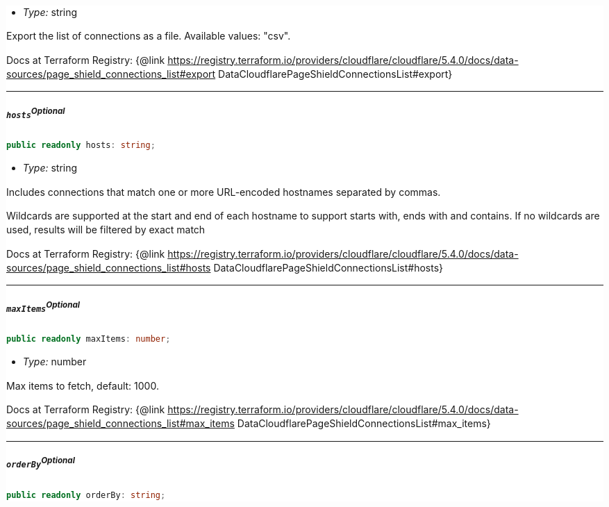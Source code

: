 - *Type:* string

Export the list of connections as a file. Available values: "csv".

Docs at Terraform Registry: {@link https://registry.terraform.io/providers/cloudflare/cloudflare/5.4.0/docs/data-sources/page_shield_connections_list#export DataCloudflarePageShieldConnectionsList#export}

---

##### `hosts`<sup>Optional</sup> <a name="hosts" id="@cdktf/provider-cloudflare.dataCloudflarePageShieldConnectionsList.DataCloudflarePageShieldConnectionsListConfig.property.hosts"></a>

```typescript
public readonly hosts: string;
```

- *Type:* string

Includes connections that match one or more URL-encoded hostnames separated by commas.

Wildcards are supported at the start and end of each hostname to support starts with, ends with
and contains. If no wildcards are used, results will be filtered by exact match

Docs at Terraform Registry: {@link https://registry.terraform.io/providers/cloudflare/cloudflare/5.4.0/docs/data-sources/page_shield_connections_list#hosts DataCloudflarePageShieldConnectionsList#hosts}

---

##### `maxItems`<sup>Optional</sup> <a name="maxItems" id="@cdktf/provider-cloudflare.dataCloudflarePageShieldConnectionsList.DataCloudflarePageShieldConnectionsListConfig.property.maxItems"></a>

```typescript
public readonly maxItems: number;
```

- *Type:* number

Max items to fetch, default: 1000.

Docs at Terraform Registry: {@link https://registry.terraform.io/providers/cloudflare/cloudflare/5.4.0/docs/data-sources/page_shield_connections_list#max_items DataCloudflarePageShieldConnectionsList#max_items}

---

##### `orderBy`<sup>Optional</sup> <a name="orderBy" id="@cdktf/provider-cloudflare.dataCloudflarePageShieldConnectionsList.DataCloudflarePageShieldConnectionsListConfig.property.orderBy"></a>

```typescript
public readonly orderBy: string;
```
